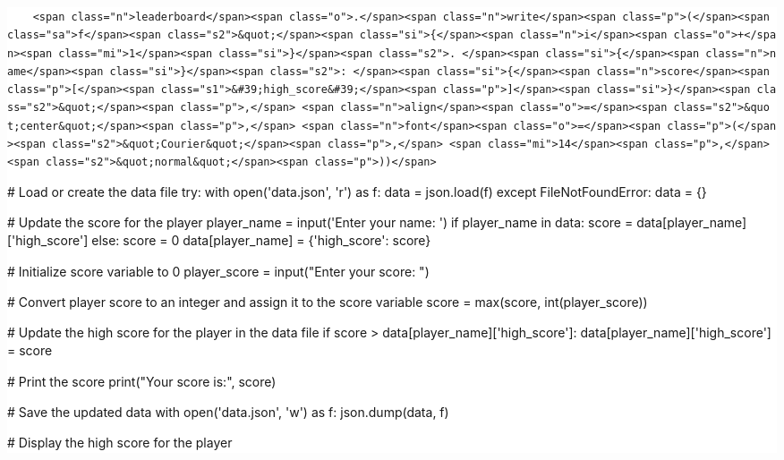         <span class="n">leaderboard</span><span class="o">.</span><span class="n">write</span><span class="p">(</span><span class="sa">f</span><span class="s2">&quot;</span><span class="si">{</span><span class="n">i</span><span class="o">+</span><span class="mi">1</span><span class="si">}</span><span class="s2">. </span><span class="si">{</span><span class="n">name</span><span class="si">}</span><span class="s2">: </span><span class="si">{</span><span class="n">score</span><span class="p">[</span><span class="s1">&#39;high_score&#39;</span><span class="p">]</span><span class="si">}</span><span class="s2">&quot;</span><span class="p">,</span> <span class="n">align</span><span class="o">=</span><span class="s2">&quot;center&quot;</span><span class="p">,</span> <span class="n">font</span><span class="o">=</span><span class="p">(</span><span class="s2">&quot;Courier&quot;</span><span class="p">,</span> <span class="mi">14</span><span class="p">,</span> <span class="s2">&quot;normal&quot;</span><span class="p">))</span>
<span class="c1"># Load or create the data file</span>
<span class="k">try</span><span class="p">:</span>
    <span class="k">with</span> <span class="nb">open</span><span class="p">(</span><span class="s1">&#39;data.json&#39;</span><span class="p">,</span> <span class="s1">&#39;r&#39;</span><span class="p">)</span> <span class="k">as</span> <span class="n">f</span><span class="p">:</span>
        <span class="n">data</span> <span class="o">=</span> <span class="n">json</span><span class="o">.</span><span class="n">load</span><span class="p">(</span><span class="n">f</span><span class="p">)</span>
<span class="k">except</span> <span class="ne">FileNotFoundError</span><span class="p">:</span>
    <span class="n">data</span> <span class="o">=</span> <span class="p">{}</span>

<span class="c1"># Update the score for the player</span>
<span class="n">player_name</span> <span class="o">=</span> <span class="nb">input</span><span class="p">(</span><span class="s1">&#39;Enter your name: &#39;</span><span class="p">)</span>
<span class="k">if</span> <span class="n">player_name</span> <span class="ow">in</span> <span class="n">data</span><span class="p">:</span>
    <span class="n">score</span> <span class="o">=</span> <span class="n">data</span><span class="p">[</span><span class="n">player_name</span><span class="p">][</span><span class="s1">&#39;high_score&#39;</span><span class="p">]</span>
<span class="k">else</span><span class="p">:</span>
    <span class="n">score</span> <span class="o">=</span> <span class="mi">0</span>
<span class="n">data</span><span class="p">[</span><span class="n">player_name</span><span class="p">]</span> <span class="o">=</span> <span class="p">{</span><span class="s1">&#39;high_score&#39;</span><span class="p">:</span> <span class="n">score</span><span class="p">}</span>
    
<span class="c1"># Initialize score variable to 0</span>
<span class="n">player_score</span> <span class="o">=</span> <span class="nb">input</span><span class="p">(</span><span class="s2">&quot;Enter your score: &quot;</span><span class="p">)</span>

<span class="c1"># Convert player score to an integer and assign it to the score variable</span>
<span class="n">score</span> <span class="o">=</span> <span class="nb">max</span><span class="p">(</span><span class="n">score</span><span class="p">,</span> <span class="nb">int</span><span class="p">(</span><span class="n">player_score</span><span class="p">))</span>

<span class="c1"># Update the high score for the player in the data file</span>
<span class="k">if</span> <span class="n">score</span> <span class="o">&gt;</span> <span class="n">data</span><span class="p">[</span><span class="n">player_name</span><span class="p">][</span><span class="s1">&#39;high_score&#39;</span><span class="p">]:</span>
    <span class="n">data</span><span class="p">[</span><span class="n">player_name</span><span class="p">][</span><span class="s1">&#39;high_score&#39;</span><span class="p">]</span> <span class="o">=</span> <span class="n">score</span>

<span class="c1"># Print the score</span>
<span class="nb">print</span><span class="p">(</span><span class="s2">&quot;Your score is:&quot;</span><span class="p">,</span> <span class="n">score</span><span class="p">)</span>

<span class="c1"># Save the updated data</span>
<span class="k">with</span> <span class="nb">open</span><span class="p">(</span><span class="s1">&#39;data.json&#39;</span><span class="p">,</span> <span class="s1">&#39;w&#39;</span><span class="p">)</span> <span class="k">as</span> <span class="n">f</span><span class="p">:</span>
    <span class="n">json</span><span class="o">.</span><span class="n">dump</span><span class="p">(</span><span class="n">data</span><span class="p">,</span> <span class="n">f</span><span class="p">)</span>

<span class="c1"># Display the high score for the player</span>